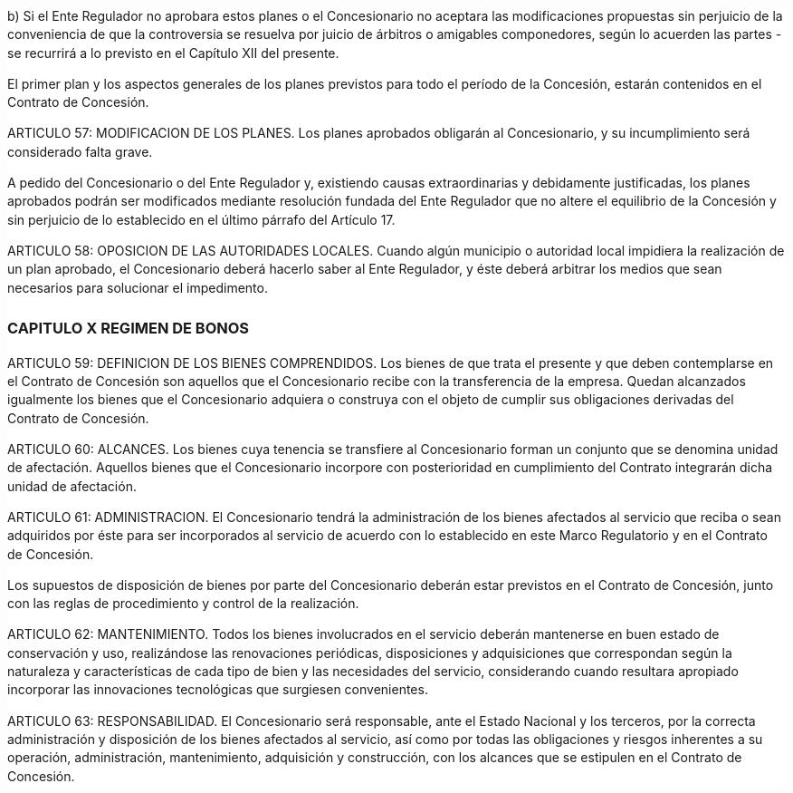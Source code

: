 b) Si el Ente Regulador no aprobara estos planes o el Concesionario  no  aceptara    las  modificaciones  propuestas  sin perjuicio de la conveniencia de  que  la  controversia  se resuelva por juicio de árbitros o amigables componedores, según lo  acuerden las  partes  -  se  recurrirá  a lo previsto en el Capítulo XII del presente.

El primer plan y los aspectos generales  de  los  planes previstos para  todo  el  período de la Concesión, estarán contenidos  en  el Contrato de Concesión.

<a id="57"></a>
ARTICULO  57: MODIFICACION DE LOS PLANES. Los planes aprobados obligarán al Concesionario,  y  su  incumplimiento será considerado falta grave.

A  pedido  del Concesionario o del Ente  Regulador  y,  existiendo causas  extraordinarias  y  debidamente  justificadas,  los  planes aprobados  podrán  ser  modificados mediante resolución fundada del Ente Regulador que no altere  el  equilibrio  de la Concesión y sin perjuicio de lo establecido en el último párrafo  del  Artículo 17.

<a id="58"></a>
ARTICULO 58: OPOSICION DE LAS AUTORIDADES LOCALES. Cuando algún municipio  o  autoridad  local  impidiera la realización de un plan aprobado, el Concesionario deberá  hacerlo saber al Ente Regulador, y  éste  deberá  arbitrar  los  medios  que  sean  necesarios  para solucionar el impedimento.

### CAPITULO X REGIMEN DE BONOS

<a id="59"></a>
ARTICULO 59: DEFINICION DE LOS BIENES COMPRENDIDOS. Los bienes de que  trata  el  presente y que deben contemplarse en el Contrato de  Concesión son aquellos  que  el  Concesionario  recibe  con  la transferencia  de  la  empresa.  Quedan  alcanzados  igualmente los bienes que el Concesionario adquiera o construya con el  objeto  de cumplir  sus  obligaciones  derivadas  del  Contrato  de Concesión.

<a id="60"></a>
ARTICULO  60: ALCANCES. Los bienes cuya tenencia se transfiere al Concesionario  forman  un  conjunto  que  se  denomina unidad de afectación.  Aquellos  bienes  que  el Concesionario incorpore  con posterioridad en cumplimiento del Contrato  integrarán dicha unidad de afectación.

<a id="61"></a>
ARTICULO  61:  ADMINISTRACION.  El  Concesionario  tendrá  la administración  de  los  bienes  afectados al servicio que reciba o sean  adquiridos  por éste para ser  incorporados  al  servicio  de acuerdo con lo establecido  en  este  Marco  Regulatorio  y  en  el Contrato de Concesión.

Los supuestos de disposición de bienes por parte del Concesionario  deberán estar previstos en el Contrato de Concesión, junto con las reglas  de procedimiento y control de la realización.

<a id="62"></a>
ARTICULO 62: MANTENIMIENTO. Todos los bienes involucrados en el servicio  deberán  mantenerse en buen estado de conservación y uso, realizándose  las  renovaciones    periódicas,    disposiciones   y adquisiciones que correspondan según la naturaleza y características  de  cada  tipo  de  bien  y  las  necesidades  del servicio,  considerando  cuando  resultara apropiado incorporar las innovaciones tecnológicas que surgiesen convenientes.

<a id="63"></a>
ARTICULO 63: RESPONSABILIDAD. El Concesionario será responsable,  ante  el  Estado  Nacional  y  los  terceros,  por la correcta  administración  y disposición de los bienes afectados  al servicio, así como por todas  las obligaciones y riesgos inherentes a  su  operación,  administración,   mantenimiento,  adquisición  y construcción, con los alcances que se  estipulen  en el Contrato de Concesión.
